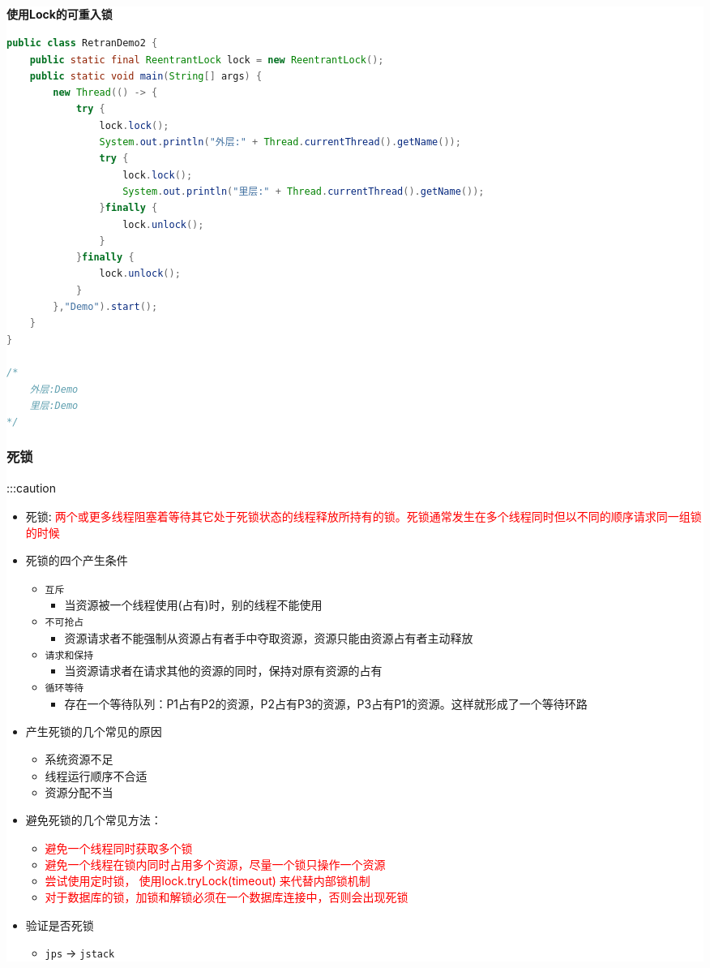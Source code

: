 

**使用Lock的可重入锁**

```java
public class RetranDemo2 {
    public static final ReentrantLock lock = new ReentrantLock();
    public static void main(String[] args) {
        new Thread(() -> {
            try {
                lock.lock();
                System.out.println("外层:" + Thread.currentThread().getName());
                try {
                    lock.lock();
                    System.out.println("里层:" + Thread.currentThread().getName());
                }finally {
                    lock.unlock();
                }
            }finally {
                lock.unlock();
            }
        },"Demo").start();
    }
}

/*
	外层:Demo
	里层:Demo
*/
```



### 死锁

:::caution

- 死锁: <font color="red">两个或更多线程阻塞着等待其它处于死锁状态的线程释放所持有的锁。死锁通常发生在多个线程同时但以不同的顺序请求同一组锁的时候</font>

- 死锁的四个产生条件
  - `互斥`
    - 当资源被一个线程使用(占有)时，别的线程不能使用
  - `不可抢占`
    - 资源请求者不能强制从资源占有者手中夺取资源，资源只能由资源占有者主动释放
  - `请求和保持`
    - 当资源请求者在请求其他的资源的同时，保持对原有资源的占有
  - `循环等待`
    - 存在一个等待队列：P1占有P2的资源，P2占有P3的资源，P3占有P1的资源。这样就形成了一个等待环路
- 产生死锁的几个常见的原因
  - 系统资源不足
  - 线程运行顺序不合适
  - 资源分配不当
- 避免死锁的几个常见方法：
  - <font color="red">避免一个线程同时获取多个锁</font> 
  - <font color="red">避免一个线程在锁内同时占用多个资源，尽量一个锁只操作一个资源</font>
  - <font color="red">尝试使用定时锁， 使用lock.tryLock(timeout) 来代替内部锁机制</font>
  - <font color="red">对于数据库的锁，加锁和解锁必须在一个数据库连接中，否则会出现死锁</font>
- 验证是否死锁
  - `jps` -> `jstack`

